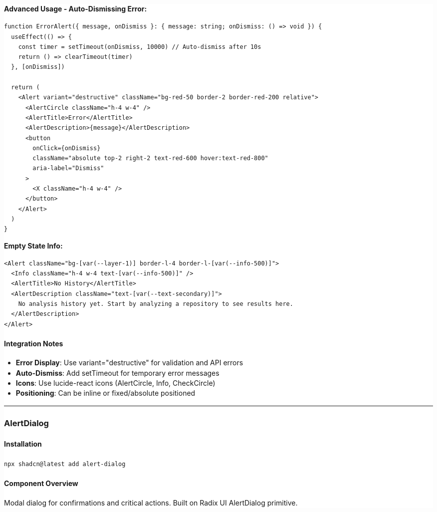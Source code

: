 **Advanced Usage - Auto-Dismissing Error:**
```tsx
function ErrorAlert({ message, onDismiss }: { message: string; onDismiss: () => void }) {
  useEffect(() => {
    const timer = setTimeout(onDismiss, 10000) // Auto-dismiss after 10s
    return () => clearTimeout(timer)
  }, [onDismiss])

  return (
    <Alert variant="destructive" className="bg-red-50 border-2 border-red-200 relative">
      <AlertCircle className="h-4 w-4" />
      <AlertTitle>Error</AlertTitle>
      <AlertDescription>{message}</AlertDescription>
      <button
        onClick={onDismiss}
        className="absolute top-2 right-2 text-red-600 hover:text-red-800"
        aria-label="Dismiss"
      >
        <X className="h-4 w-4" />
      </button>
    </Alert>
  )
}
```

**Empty State Info:**
```tsx
<Alert className="bg-[var(--layer-1)] border-l-4 border-l-[var(--info-500)]">
  <Info className="h-4 w-4 text-[var(--info-500)]" />
  <AlertTitle>No History</AlertTitle>
  <AlertDescription className="text-[var(--text-secondary)]">
    No analysis history yet. Start by analyzing a repository to see results here.
  </AlertDescription>
</Alert>
```

#### Integration Notes
- **Error Display**: Use variant="destructive" for validation and API errors
- **Auto-Dismiss**: Add setTimeout for temporary error messages
- **Icons**: Use lucide-react icons (AlertCircle, Info, CheckCircle)
- **Positioning**: Can be inline or fixed/absolute positioned

---

### AlertDialog

#### Installation
```bash
npx shadcn@latest add alert-dialog
```

#### Component Overview
Modal dialog for confirmations and critical actions. Built on Radix UI AlertDialog primitive.
